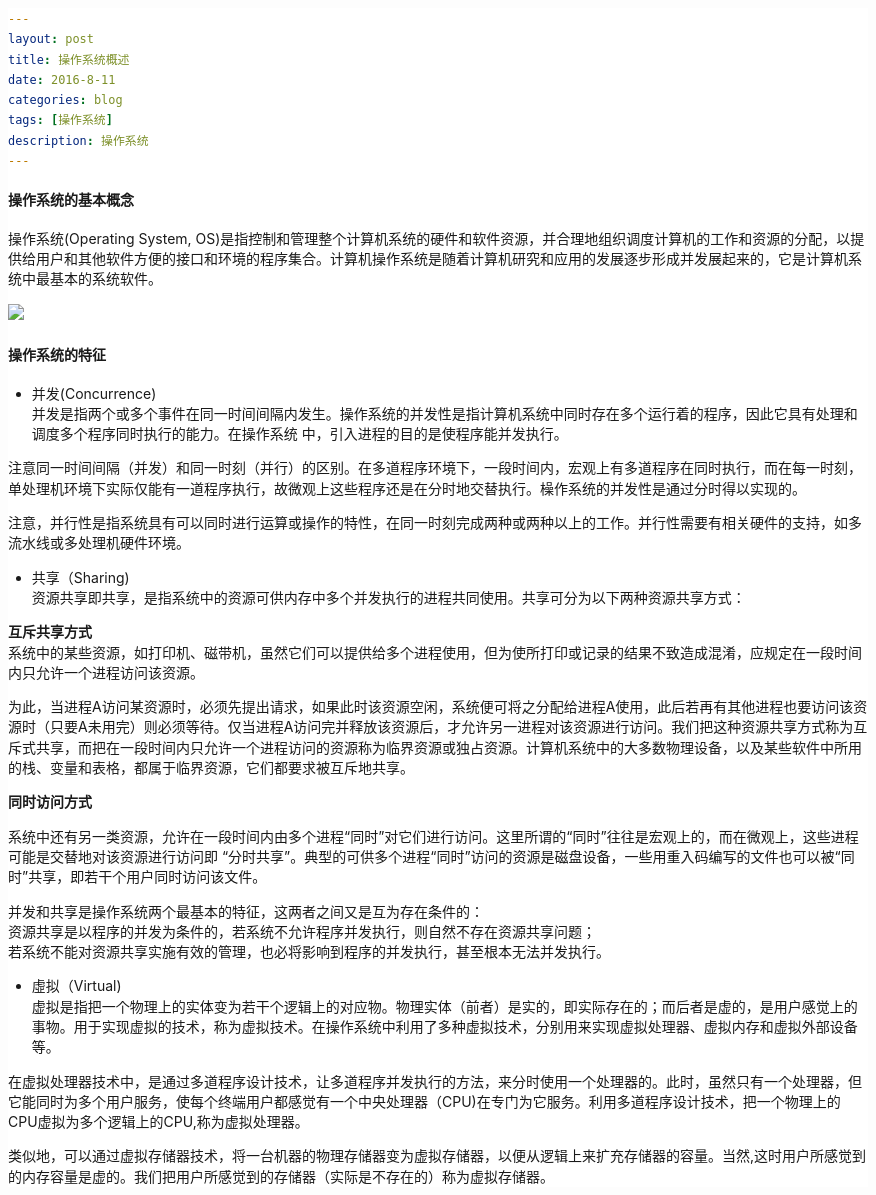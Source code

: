 ```yaml
---
layout: post
title: 操作系统概述
date: 2016-8-11
categories: blog
tags: [操作系统]
description: 操作系统
---
```




#### 操作系统的基本概念         

操作系统(Operating System, OS)是指控制和管理整个计算机系统的硬件和软件资源，并合理地组织调度计算机的工作和资源的分配，以提供给用户和其他软件方便的接口和环境的程序集合。计算机操作系统是随着计算机研究和应用的发展逐步形成并发展起来的，它是计算机系统中最基本的系统软件。

![](https://raw.githubusercontent.com/whuhan2013/ImageRepertory/master/operation/p1.png)

#### 操作系统的特征 

- 并发(Concurrence)                           
并发是指两个或多个事件在同一时间间隔内发生。操作系统的并发性是指计算机系统中同时存在多个运行着的程序，因此它具有处理和调度多个程序同时执行的能力。在操作系统 中，引入进程的目的是使程序能并发执行。

注意同一时间间隔（并发）和同一时刻（并行）的区别。在多道程序环境下，一段时间内，宏观上有多道程序在同时执行，而在每一时刻，单处理机环境下实际仅能有一道程序执行，故微观上这些程序还是在分时地交替执行。橾作系统的并发性是通过分时得以实现的。

注意，并行性是指系统具有可以同时进行运算或操作的特性，在同一时刻完成两种或两种以上的工作。并行性需要有相关硬件的支持，如多流水线或多处理机硬件环境。

- 共享（Sharing)                         
资源共享即共享，是指系统中的资源可供内存中多个并发执行的进程共同使用。共享可分为以下两种资源共享方式：

**互斥共享方式**            
系统中的某些资源，如打印机、磁带机，虽然它们可以提供给多个进程使用，但为使所打印或记录的结果不致造成混淆，应规定在一段时间内只允许一个进程访问该资源。

为此，当进程A访问某资源时，必须先提出请求，如果此时该资源空闲，系统便可将之分配给进程A使用，此后若再有其他进程也要访问该资源时（只要A未用完）则必须等待。仅当进程A访问完并释放该资源后，才允许另一进程对该资源进行访问。我们把这种资源共享方式称为互斥式共享，而把在一段时间内只允许一个进程访问的资源称为临界资源或独占资源。计算机系统中的大多数物理设备，以及某些软件中所用的栈、变量和表格，都属于临界资源，它们都要求被互斥地共享。

**同时访问方式**

系统中还有另一类资源，允许在一段时间内由多个进程“同时”对它们进行访问。这里所谓的“同时”往往是宏观上的，而在微观上，这些进程可能是交替地对该资源进行访问即 “分时共享”。典型的可供多个进程“同时”访问的资源是磁盘设备，一些用重入码编写的文件也可以被“同时”共享，即若干个用户同时访问该文件。

并发和共享是操作系统两个最基本的特征，这两者之间又是互为存在条件的：               
资源共享是以程序的并发为条件的，若系统不允许程序并发执行，则自然不存在资源共享问题；                
若系统不能对资源共享实施有效的管理，也必将影响到程序的并发执行，甚至根本无法并发执行。           


- 虛拟（Virtual)              
虚拟是指把一个物理上的实体变为若干个逻辑上的对应物。物理实体（前者）是实的，即实际存在的；而后者是虚的，是用户感觉上的事物。用于实现虚拟的技术，称为虚拟技术。在操作系统中利用了多种虚拟技术，分别用来实现虚拟处理器、虚拟内存和虚拟外部设备等。

在虚拟处理器技术中，是通过多道程序设计技术，让多道程序并发执行的方法，来分时使用一个处理器的。此时，虽然只有一个处理器，但它能同时为多个用户服务，使每个终端用户都感觉有一个中央处理器（CPU)在专门为它服务。利用多道程序设计技术，把一个物理上的CPU虚拟为多个逻辑上的CPU,称为虚拟处理器。

类似地，可以通过虚拟存储器技术，将一台机器的物理存储器变为虚拟存储器，以便从逻辑上来扩充存储器的容量。当然,这时用户所感觉到的内存容量是虚的。我们把用户所感觉到的存储器（实际是不存在的）称为虚拟存储器。
